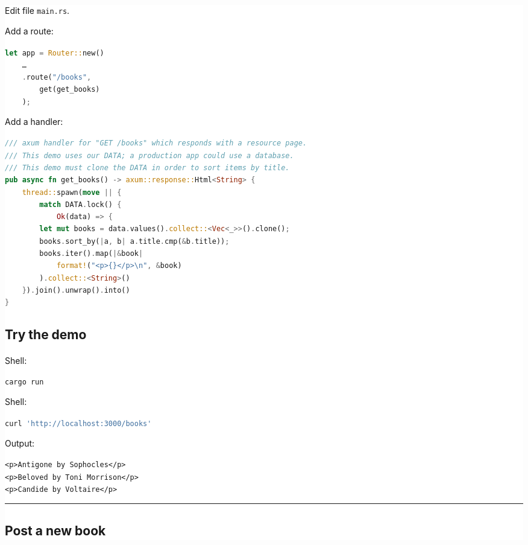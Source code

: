 Edit file `main.rs`.

Add a route:

```rust
let app = Router::new()
    …
    .route("/books",
        get(get_books)
    );
```

Add a handler:

```rust
/// axum handler for "GET /books" which responds with a resource page.
/// This demo uses our DATA; a production app could use a database.
/// This demo must clone the DATA in order to sort items by title.
pub async fn get_books() -> axum::response::Html<String> {
    thread::spawn(move || {
        match DATA.lock() {
            Ok(data) => {
        let mut books = data.values().collect::<Vec<_>>().clone();
        books.sort_by(|a, b| a.title.cmp(&b.title));
        books.iter().map(|&book|
            format!("<p>{}</p>\n", &book)
        ).collect::<String>()
    }).join().unwrap().into()
}
```

## Try the demo

Shell:

```sh
cargo run
```

Shell:

```sh
curl 'http://localhost:3000/books'
```

Output:

```stdout
<p>Antigone by Sophocles</p>
<p>Beloved by Toni Morrison</p>
<p>Candide by Voltaire</p>
```

---

## Post a new book
